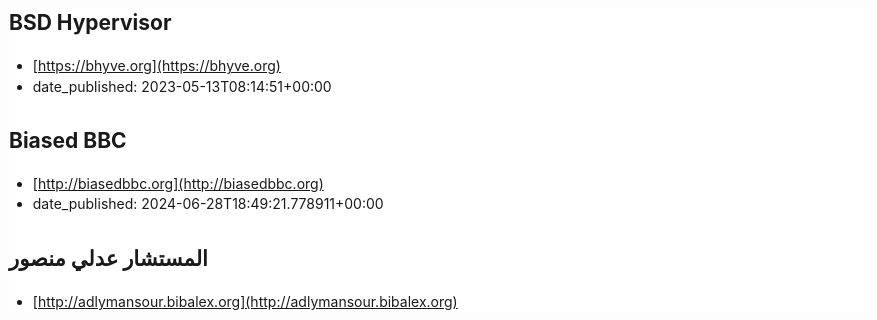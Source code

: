  ## BSD Hypervisor
 - [https://bhyve.org](https://bhyve.org)
 - date_published: 2023-05-13T08:14:51+00:00

 ## Biased BBC
 - [http://biasedbbc.org](http://biasedbbc.org)
 - date_published: 2024-06-28T18:49:21.778911+00:00

 ## المستشار عدلي منصور
 - [http://adlymansour.bibalex.org](http://adlymansour.bibalex.org)
